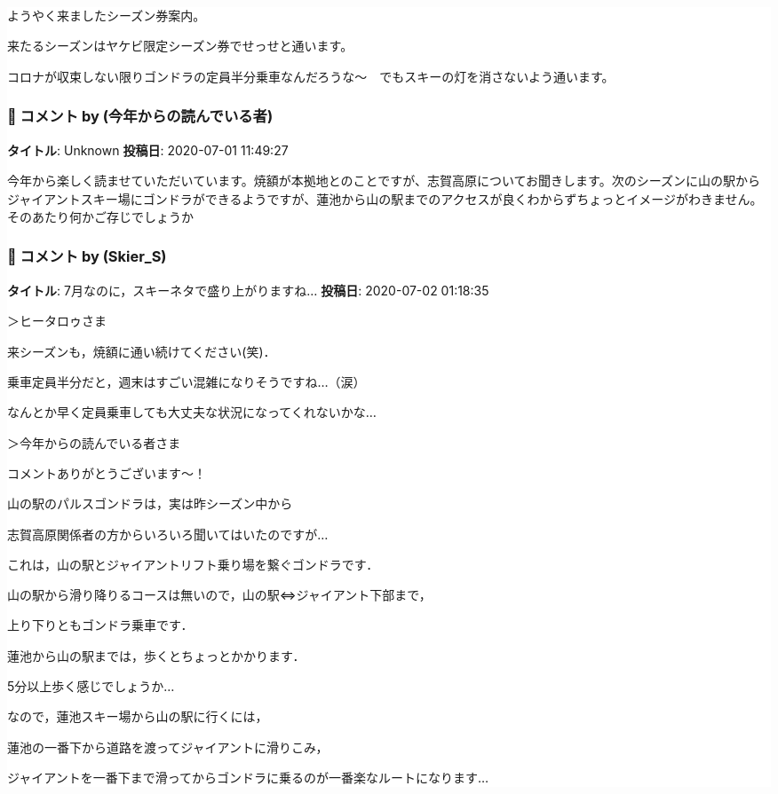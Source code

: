 ようやく来ましたシーズン券案内。

来たるシーズンはヤケビ限定シーズン券でせっせと通います。

コロナが収束しない限りゴンドラの定員半分乗車なんだろうな〜　でもスキーの灯を消さないよう通います。

### 💬 コメント by (今年からの読んでいる者)
**タイトル**: Unknown
**投稿日**: 2020-07-01 11:49:27

今年から楽しく読ませていただいています。焼額が本拠地とのことですが、志賀高原についてお聞きします。次のシーズンに山の駅からジャイアントスキー場にゴンドラができるようですが、蓮池から山の駅までのアクセスが良くわからずちょっとイメージがわきません。そのあたり何かご存じでしょうか

### 💬 コメント by (Skier_S)
**タイトル**: 7月なのに，スキーネタで盛り上がりますね…
**投稿日**: 2020-07-02 01:18:35

＞ヒータロゥさま

来シーズンも，焼額に通い続けてください(笑)．

乗車定員半分だと，週末はすごい混雑になりそうですね…（涙）

なんとか早く定員乗車しても大丈夫な状況になってくれないかな…



＞今年からの読んでいる者さま

コメントありがとうございます～！

山の駅のパルスゴンドラは，実は昨シーズン中から

志賀高原関係者の方からいろいろ聞いてはいたのですが…

これは，山の駅とジャイアントリフト乗り場を繋ぐゴンドラです．

山の駅から滑り降りるコースは無いので，山の駅⇔ジャイアント下部まで，

上り下りともゴンドラ乗車です．



蓮池から山の駅までは，歩くとちょっとかかります．

5分以上歩く感じでしょうか…

なので，蓮池スキー場から山の駅に行くには，

蓮池の一番下から道路を渡ってジャイアントに滑りこみ，

ジャイアントを一番下まで滑ってからゴンドラに乗るのが一番楽なルートになります…


